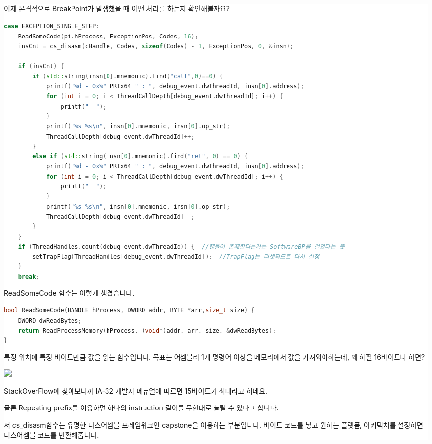 

이제 본격적으로 BreakPoint가 발생했을 때 어떤 처리를 하는지 확인해볼까요?



```c++
case EXCEPTION_SINGLE_STEP:
	ReadSomeCode(pi.hProcess, ExceptionPos, Codes, 16);
	insCnt = cs_disasm(cHandle, Codes, sizeof(Codes) - 1, ExceptionPos, 0, &insn);

	if (insCnt) {
		if (std::string(insn[0].mnemonic).find("call",0)==0) {
			printf("%d - 0x%" PRIx64 " : ", debug_event.dwThreadId, insn[0].address);
			for (int i = 0; i < ThreadCallDepth[debug_event.dwThreadId]; i++) {
				printf("  ");
			}
			printf("%s %s\n", insn[0].mnemonic, insn[0].op_str);
			ThreadCallDepth[debug_event.dwThreadId]++;
		}
		else if (std::string(insn[0].mnemonic).find("ret", 0) == 0) {
			printf("%d - 0x%" PRIx64 " : ", debug_event.dwThreadId, insn[0].address);
			for (int i = 0; i < ThreadCallDepth[debug_event.dwThreadId]; i++) {
				printf("  ");
			}
			printf("%s %s\n", insn[0].mnemonic, insn[0].op_str);
			ThreadCallDepth[debug_event.dwThreadId]--;
		}
	}
	if (ThreadHandles.count(debug_event.dwThreadId)) {  //핸들이 존재한다는거는 SoftwareBP를 걸었다는 뜻
		setTrapFlag(ThreadHandles[debug_event.dwThreadId]);  //TrapFlag는 리셋되므로 다시 설정
	}
	break;
```



ReadSomeCode 함수는 이렇게 생겼습니다.

```c++
bool ReadSomeCode(HANDLE hProcess, DWORD addr, BYTE *arr,size_t size) {
	DWORD dwReadBytes;
	return ReadProcessMemory(hProcess, (void*)addr, arr, size, &dwReadBytes);
}
```

특정 위치에 특정 바이트만큼 값을 읽는 함수입니다. 목표는 어셈블리 1개 명령어 이상을 메모리에서 값을 가져와야하는데, 왜 하필 16바이트냐 하면?

![](https://i.imgur.com/bWIshAY.png)

StackOverFlow에 찾아보니까 IA-32 개발자 메뉴얼에 따르면 15바이트가 최대라고 하네요.

물론 Repeating prefix를 이용하면 하나의 instruction 길이를 무한대로 늘릴 수 있다고 합니다.



저 cs_disasm함수는 유명한 디스어셈블 프레임워크인 capstone을 이용하는 부분입니다.  바이트 코드를 넣고 원하는 플랫폼, 아키텍처를 설정하면 디스어셈블 코드를 반환해줍니다.
